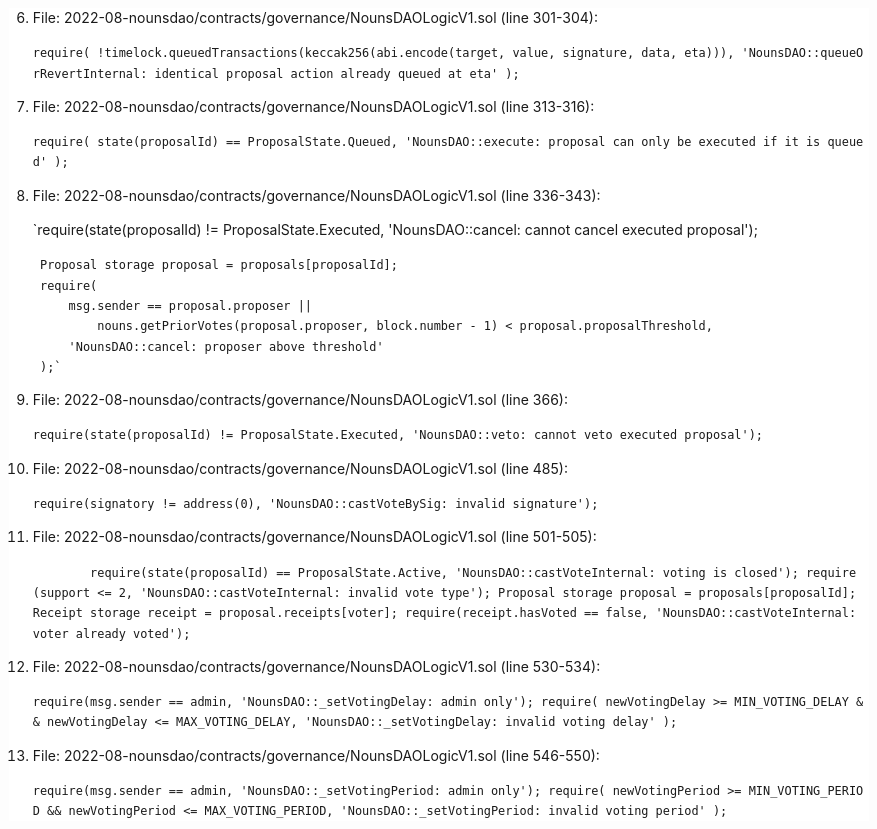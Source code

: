 6. File: 2022-08-nounsdao/contracts/governance/NounsDAOLogicV1.sol (line 301-304):

    `require(
            !timelock.queuedTransactions(keccak256(abi.encode(target, value, signature, data, eta))),
            'NounsDAO::queueOrRevertInternal: identical proposal action already queued at eta'
        );`

7. File: 2022-08-nounsdao/contracts/governance/NounsDAOLogicV1.sol (line 313-316):

    `require(
            state(proposalId) == ProposalState.Queued,
            'NounsDAO::execute: proposal can only be executed if it is queued'
        );`

8. File: 2022-08-nounsdao/contracts/governance/NounsDAOLogicV1.sol (line 336-343):

    `require(state(proposalId) != ProposalState.Executed, 'NounsDAO::cancel: cannot cancel executed proposal');

        Proposal storage proposal = proposals[proposalId];
        require(
            msg.sender == proposal.proposer ||
                nouns.getPriorVotes(proposal.proposer, block.number - 1) < proposal.proposalThreshold,
            'NounsDAO::cancel: proposer above threshold'
        );` 

9. File: 2022-08-nounsdao/contracts/governance/NounsDAOLogicV1.sol (line 366):

    `require(state(proposalId) != ProposalState.Executed, 'NounsDAO::veto: cannot veto executed proposal');`    

10. File: 2022-08-nounsdao/contracts/governance/NounsDAOLogicV1.sol (line 485):

    `require(signatory != address(0), 'NounsDAO::castVoteBySig: invalid signature');`

11. File: 2022-08-nounsdao/contracts/governance/NounsDAOLogicV1.sol (line 501-505):

    `        require(state(proposalId) == ProposalState.Active, 'NounsDAO::castVoteInternal: voting is closed');
        require(support <= 2, 'NounsDAO::castVoteInternal: invalid vote type');
        Proposal storage proposal = proposals[proposalId];
        Receipt storage receipt = proposal.receipts[voter];
        require(receipt.hasVoted == false, 'NounsDAO::castVoteInternal: voter already voted');`   

12. File: 2022-08-nounsdao/contracts/governance/NounsDAOLogicV1.sol (line 530-534):

    `require(msg.sender == admin, 'NounsDAO::_setVotingDelay: admin only');
        require(
            newVotingDelay >= MIN_VOTING_DELAY && newVotingDelay <= MAX_VOTING_DELAY,
            'NounsDAO::_setVotingDelay: invalid voting delay'
        );`  

13. File: 2022-08-nounsdao/contracts/governance/NounsDAOLogicV1.sol (line 546-550):

    `require(msg.sender == admin, 'NounsDAO::_setVotingPeriod: admin only');
        require(
            newVotingPeriod >= MIN_VOTING_PERIOD && newVotingPeriod <= MAX_VOTING_PERIOD,
            'NounsDAO::_setVotingPeriod: invalid voting period'
        );`               

